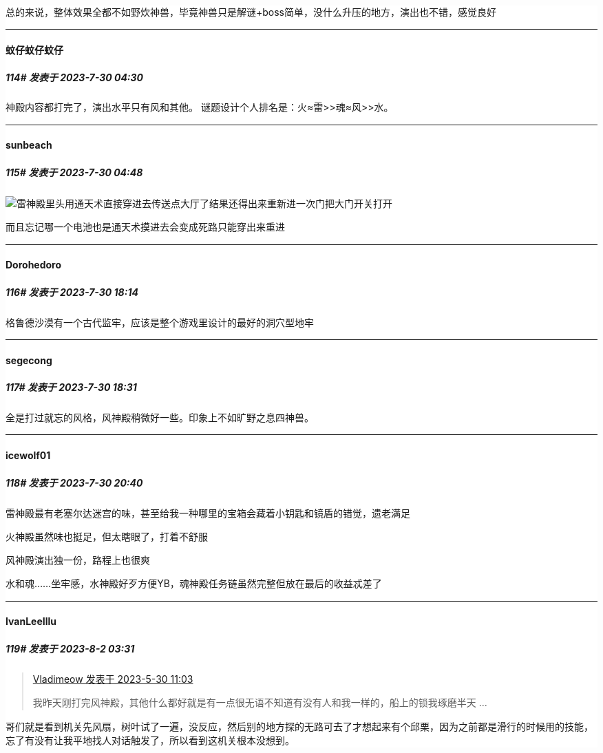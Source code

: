 总的来说，整体效果全都不如野炊神兽，毕竟神兽只是解谜+boss简单，没什么升压的地方，演出也不错，感觉良好


*****

####  蚊仔蚊仔蚊仔  
##### 114#       发表于 2023-7-30 04:30

神殿内容都打完了，演出水平只有风和其他。
谜题设计个人排名是：火≈雷&gt;&gt;魂≈风&gt;&gt;水。


*****

####  sunbeach  
##### 115#       发表于 2023-7-30 04:48

<img src="https://static.saraba1st.com/image/smiley/face2017/067.png" referrerpolicy="no-referrer">雷神殿里头用通天术直接穿进去传送点大厅了结果还得出来重新进一次门把大门开关打开

而且忘记哪一个电池也是通天术摸进去会变成死路只能穿出来重进


*****

####  Dorohedoro  
##### 116#       发表于 2023-7-30 18:14

格鲁德沙漠有一个古代监牢，应该是整个游戏里设计的最好的洞穴型地牢


*****

####  segecong  
##### 117#       发表于 2023-7-30 18:31

全是打过就忘的风格，风神殿稍微好一些。印象上不如旷野之息四神兽。


*****

####  icewolf01  
##### 118#       发表于 2023-7-30 20:40

雷神殿最有老塞尔达迷宫的味，甚至给我一种哪里的宝箱会藏着小钥匙和镜盾的错觉，遗老满足

火神殿虽然味也挺足，但太瞎眼了，打着不舒服

风神殿演出独一份，路程上也很爽

水和魂……坐牢感，水神殿好歹方便YB，魂神殿任务链虽然完整但放在最后的收益忒差了


*****

####  IvanLeeIllu  
##### 119#       发表于 2023-8-2 03:31

<blockquote><a href="httphttps://bbs.saraba1st.com/2b/forum.php?mod=redirect&amp;goto=findpost&amp;pid=61048739&amp;ptid=2135176" target="_blank">Vladimeow 发表于 2023-5-30 11:03</a>

我昨天刚打完风神殿，其他什么都好就是有一点很无语不知道有没有人和我一样的，船上的锁我琢磨半天 ...</blockquote>
哥们就是看到机关先风扇，树叶试了一遍，没反应，然后别的地方探的无路可去了才想起来有个邱栗，因为之前都是滑行的时候用的技能，忘了有没有让我平地找人对话触发了，所以看到这机关根本没想到。

